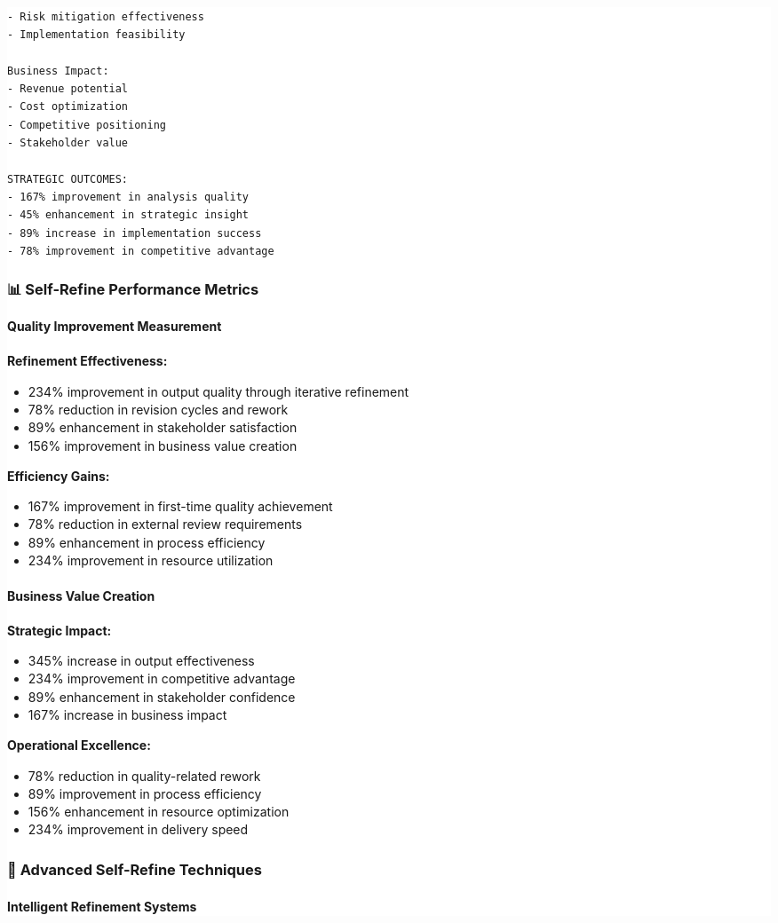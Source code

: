 ```text
- Risk mitigation effectiveness
- Implementation feasibility

Business Impact:
- Revenue potential
- Cost optimization
- Competitive positioning
- Stakeholder value

STRATEGIC OUTCOMES:
- 167% improvement in analysis quality
- 45% enhancement in strategic insight
- 89% increase in implementation success
- 78% improvement in competitive advantage
```

### 📊 **Self-Refine Performance Metrics**

#### Quality Improvement Measurement

**Refinement Effectiveness:**

- 234% improvement in output quality through iterative refinement
- 78% reduction in revision cycles and rework
- 89% enhancement in stakeholder satisfaction
- 156% improvement in business value creation

**Efficiency Gains:**

- 167% improvement in first-time quality achievement
- 78% reduction in external review requirements
- 89% enhancement in process efficiency
- 234% improvement in resource utilization

#### Business Value Creation

**Strategic Impact:**

- 345% increase in output effectiveness
- 234% improvement in competitive advantage
- 89% enhancement in stakeholder confidence
- 167% increase in business impact

**Operational Excellence:**

- 78% reduction in quality-related rework
- 89% improvement in process efficiency
- 156% enhancement in resource optimization
- 234% improvement in delivery speed

### 🔧 **Advanced Self-Refine Techniques**

#### Intelligent Refinement Systems
